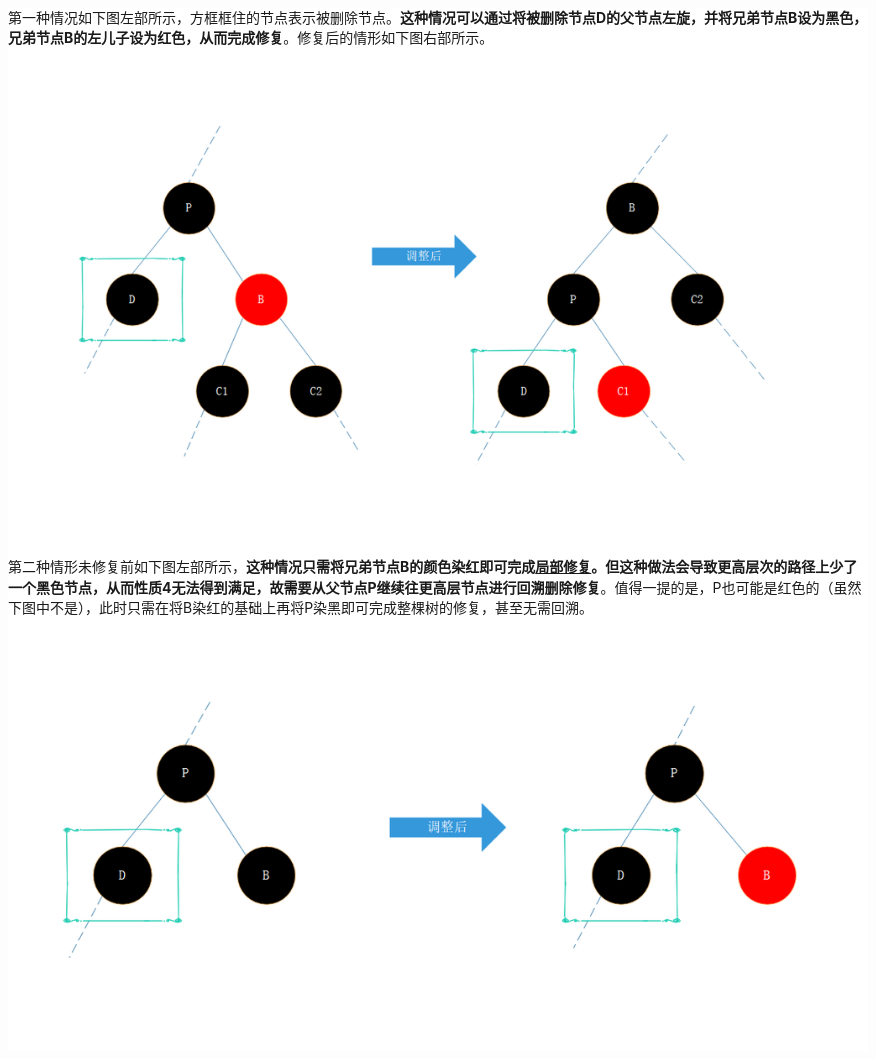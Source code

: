第一种情况如下图左部所示，方框框住的节点表示被删除节点。**这种情况可以通过将被删除节点D的父节点左旋，并将兄弟节点B设为黑色，兄弟节点B的左儿子设为红色，从而完成修复**。修复后的情形如下图右部所示。

![delete2](<https://raw.githubusercontent.com/JIANGLY33/Jalinyiel-Blog/master/Images/delete21.png>)

第二种情形未修复前如下图左部所示，**这种情况只需将兄弟节点B的颜色染红即可完成<u>局部修复</u>。**但这种做法会导致更高层次的路径上少了一个黑色节点，从而性质4无法得到满足，故**需要从父节点P继续往更高层节点进行回溯删除修复**。值得一提的是，P也可能是红色的（虽然下图中不是），此时只需在将B染红的基础上再将P染黑即可完成整棵树的修复，甚至无需回溯。

![delete1](<https://raw.githubusercontent.com/JIANGLY33/Jalinyiel-Blog/master/Images/delete11.png>)
